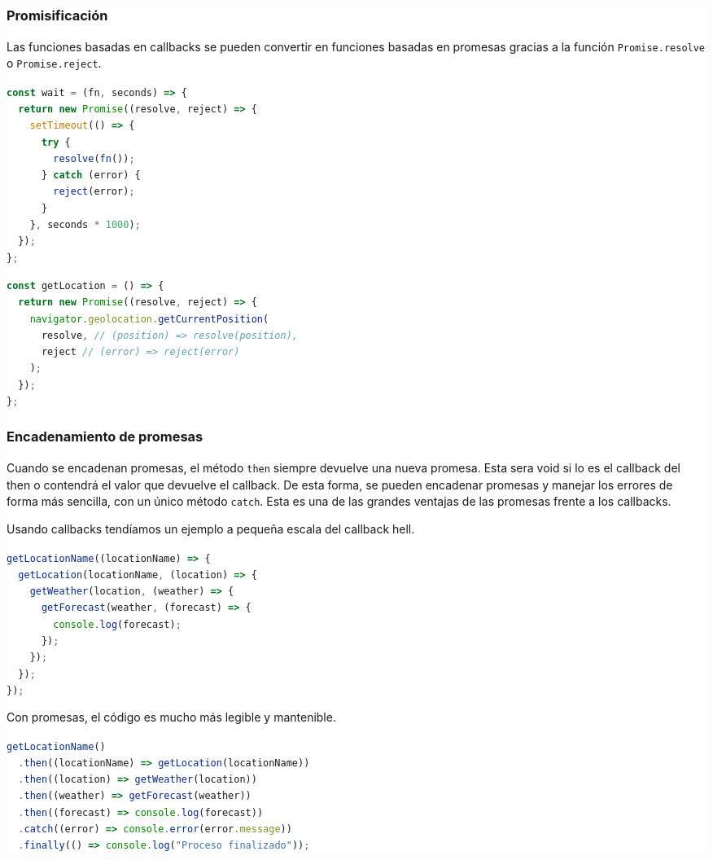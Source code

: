 ### Promisificación

Las funciones basadas en callbacks se pueden convertir en funciones basadas en promesas gracias a la función `Promise.resolve` o `Promise.reject`.

```js
const wait = (fn, seconds) => {
  return new Promise((resolve, reject) => {
    setTimeout(() => {
      try {
        resolve(fn());
      } catch (error) {
        reject(error);
      }
    }, seconds * 1000);
  });
};
```

```js
const getLocation = () => {
  return new Promise((resolve, reject) => {
    navigator.geolocation.getCurrentPosition(
      resolve, // (position) => resolve(position),
      reject // (error) => reject(error)
    );
  });
};
```

### Encadenamiento de promesas

Cuando se encadenan promesas, el método `then` siempre devuelve una nueva promesa. Esta sera void si lo es el callback del then o contendrá el valor que devuelve el callback. De esta forma, se pueden encadenar promesas y manejar los errores de forma más sencilla, con un único método `catch`. Esta es una de las grandes ventajas de las promesas frente a los callbacks.

Usando callbacks tendíamos un ejemplo a pequeña escala del callback hell.

```js
getLocationName((locationName) => {
  getLocation(locationName, (location) => {
    getWeather(location, (weather) => {
      getForecast(weather, (forecast) => {
        console.log(forecast);
      });
    });
  });
});
```

Con promesas, el código es mucho más legible y mantenible.

```js
getLocationName()
  .then((locationName) => getLocation(locationName))
  .then((location) => getWeather(location))
  .then((weather) => getForecast(weather))
  .then((forecast) => console.log(forecast))
  .catch((error) => console.error(error.message))
  .finally(() => console.log("Proceso finalizado"));
```
